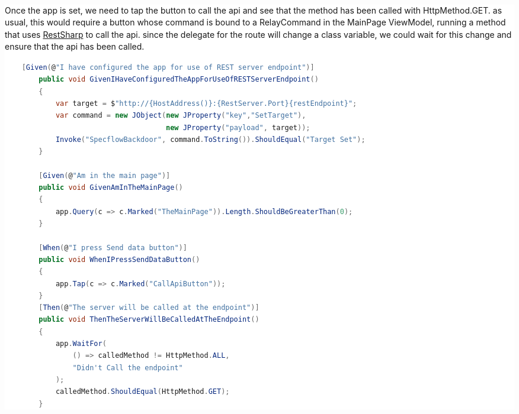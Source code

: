Once the app is set, we need to tap the button to call the api and see that the method has been called with HttpMethod.GET. as usual, this would require a button whose command is bound to a RelayCommand in the MainPage ViewModel, running a method that uses [RestSharp][] to call the api. since the delegate for the route will change a class variable, we could wait for this change and ensure that the api has been called.

~~~csharp
	[Given(@"I have configured the app for use of REST server endpoint")]
        public void GivenIHaveConfiguredTheAppForUseOfRESTServerEndpoint()
        {
            var target = $"http://{HostAddress()}:{RestServer.Port}{restEndpoint}";
            var command = new JObject(new JProperty("key","SetTarget"),
                                      new JProperty("payload", target));
            Invoke("SpecflowBackdoor", command.ToString()).ShouldEqual("Target Set");
        }

        [Given(@"Am in the main page")]
        public void GivenAmInTheMainPage()
        {
            app.Query(c => c.Marked("TheMainPage")).Length.ShouldBeGreaterThan(0);
        }

        [When(@"I press Send data button")]
        public void WhenIPressSendDataButton()
        {
            app.Tap(c => c.Marked("CallApiButton"));
        }
        [Then(@"The server will be called at the endpoint")]
        public void ThenTheServerWillBeCalledAtTheEndpoint()
        {
            app.WaitFor(
                () => calledMethod != HttpMethod.ALL,
                "Didn't Call the endpoint"
            );
            calledMethod.ShouldEqual(HttpMethod.GET);
        }
~~~

[RestSharp]: https://www.nuget.org/packages/RestSharp
[Newtonsoft Json]: https://www.newtonsoft.com/json
[Json.Net]: https://www.newtonsoft.com/json/help/html/Introduction.htm
[samples]:https://www.newtonsoft.com/json/help/html/SerializeObject.htm
[Grapevine]: https://sukona.github.io/Grapevine/en/

